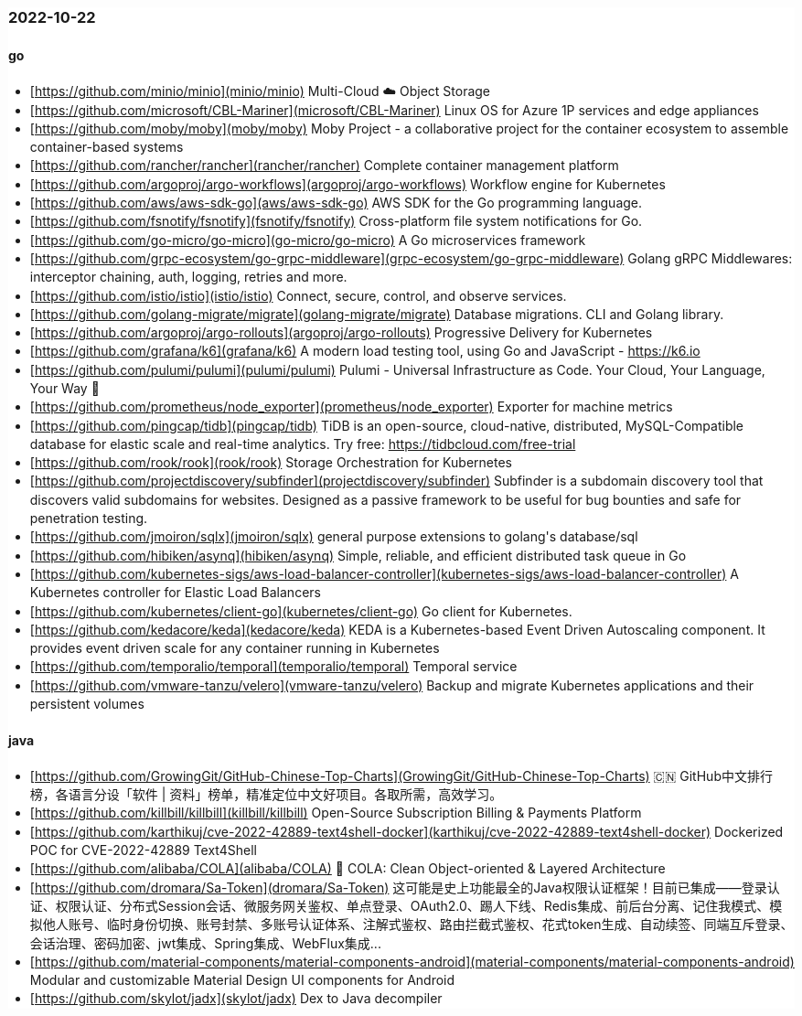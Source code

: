 ### 2022-10-22

#### go
* [https://github.com/minio/minio](minio/minio) Multi-Cloud ☁️ Object Storage
* [https://github.com/microsoft/CBL-Mariner](microsoft/CBL-Mariner) Linux OS for Azure 1P services and edge appliances
* [https://github.com/moby/moby](moby/moby) Moby Project - a collaborative project for the container ecosystem to assemble container-based systems
* [https://github.com/rancher/rancher](rancher/rancher) Complete container management platform
* [https://github.com/argoproj/argo-workflows](argoproj/argo-workflows) Workflow engine for Kubernetes
* [https://github.com/aws/aws-sdk-go](aws/aws-sdk-go) AWS SDK for the Go programming language.
* [https://github.com/fsnotify/fsnotify](fsnotify/fsnotify) Cross-platform file system notifications for Go.
* [https://github.com/go-micro/go-micro](go-micro/go-micro) A Go microservices framework
* [https://github.com/grpc-ecosystem/go-grpc-middleware](grpc-ecosystem/go-grpc-middleware) Golang gRPC Middlewares: interceptor chaining, auth, logging, retries and more.
* [https://github.com/istio/istio](istio/istio) Connect, secure, control, and observe services.
* [https://github.com/golang-migrate/migrate](golang-migrate/migrate) Database migrations. CLI and Golang library.
* [https://github.com/argoproj/argo-rollouts](argoproj/argo-rollouts) Progressive Delivery for Kubernetes
* [https://github.com/grafana/k6](grafana/k6) A modern load testing tool, using Go and JavaScript - https://k6.io
* [https://github.com/pulumi/pulumi](pulumi/pulumi) Pulumi - Universal Infrastructure as Code. Your Cloud, Your Language, Your Way 🚀
* [https://github.com/prometheus/node_exporter](prometheus/node_exporter) Exporter for machine metrics
* [https://github.com/pingcap/tidb](pingcap/tidb) TiDB is an open-source, cloud-native, distributed, MySQL-Compatible database for elastic scale and real-time analytics. Try free: https://tidbcloud.com/free-trial
* [https://github.com/rook/rook](rook/rook) Storage Orchestration for Kubernetes
* [https://github.com/projectdiscovery/subfinder](projectdiscovery/subfinder) Subfinder is a subdomain discovery tool that discovers valid subdomains for websites. Designed as a passive framework to be useful for bug bounties and safe for penetration testing.
* [https://github.com/jmoiron/sqlx](jmoiron/sqlx) general purpose extensions to golang's database/sql
* [https://github.com/hibiken/asynq](hibiken/asynq) Simple, reliable, and efficient distributed task queue in Go
* [https://github.com/kubernetes-sigs/aws-load-balancer-controller](kubernetes-sigs/aws-load-balancer-controller) A Kubernetes controller for Elastic Load Balancers
* [https://github.com/kubernetes/client-go](kubernetes/client-go) Go client for Kubernetes.
* [https://github.com/kedacore/keda](kedacore/keda) KEDA is a Kubernetes-based Event Driven Autoscaling component. It provides event driven scale for any container running in Kubernetes
* [https://github.com/temporalio/temporal](temporalio/temporal) Temporal service
* [https://github.com/vmware-tanzu/velero](vmware-tanzu/velero) Backup and migrate Kubernetes applications and their persistent volumes

#### java
* [https://github.com/GrowingGit/GitHub-Chinese-Top-Charts](GrowingGit/GitHub-Chinese-Top-Charts) 🇨🇳 GitHub中文排行榜，各语言分设「软件 | 资料」榜单，精准定位中文好项目。各取所需，高效学习。
* [https://github.com/killbill/killbill](killbill/killbill) Open-Source Subscription Billing & Payments Platform
* [https://github.com/karthikuj/cve-2022-42889-text4shell-docker](karthikuj/cve-2022-42889-text4shell-docker) Dockerized POC for CVE-2022-42889 Text4Shell
* [https://github.com/alibaba/COLA](alibaba/COLA) 🥤 COLA: Clean Object-oriented & Layered Architecture
* [https://github.com/dromara/Sa-Token](dromara/Sa-Token) 这可能是史上功能最全的Java权限认证框架！目前已集成——登录认证、权限认证、分布式Session会话、微服务网关鉴权、单点登录、OAuth2.0、踢人下线、Redis集成、前后台分离、记住我模式、模拟他人账号、临时身份切换、账号封禁、多账号认证体系、注解式鉴权、路由拦截式鉴权、花式token生成、自动续签、同端互斥登录、会话治理、密码加密、jwt集成、Spring集成、WebFlux集成...
* [https://github.com/material-components/material-components-android](material-components/material-components-android) Modular and customizable Material Design UI components for Android
* [https://github.com/skylot/jadx](skylot/jadx) Dex to Java decompiler